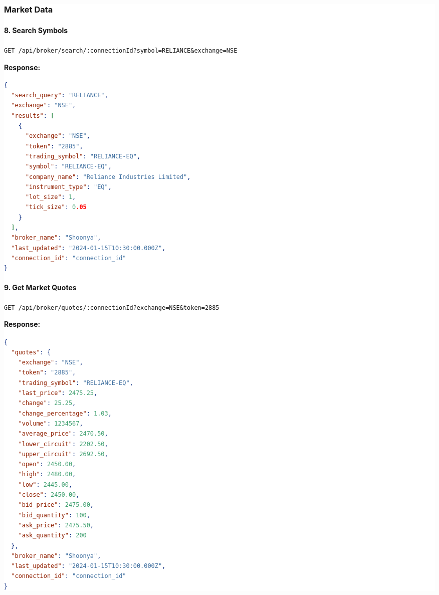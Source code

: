 ### Market Data

#### 8. Search Symbols
```http
GET /api/broker/search/:connectionId?symbol=RELIANCE&exchange=NSE
```

**Response:**
```json
{
  "search_query": "RELIANCE",
  "exchange": "NSE",
  "results": [
    {
      "exchange": "NSE",
      "token": "2885",
      "trading_symbol": "RELIANCE-EQ",
      "symbol": "RELIANCE-EQ",
      "company_name": "Reliance Industries Limited",
      "instrument_type": "EQ",
      "lot_size": 1,
      "tick_size": 0.05
    }
  ],
  "broker_name": "Shoonya",
  "last_updated": "2024-01-15T10:30:00.000Z",
  "connection_id": "connection_id"
}
```

#### 9. Get Market Quotes
```http
GET /api/broker/quotes/:connectionId?exchange=NSE&token=2885
```

**Response:**
```json
{
  "quotes": {
    "exchange": "NSE",
    "token": "2885",
    "trading_symbol": "RELIANCE-EQ",
    "last_price": 2475.25,
    "change": 25.25,
    "change_percentage": 1.03,
    "volume": 1234567,
    "average_price": 2470.50,
    "lower_circuit": 2202.50,
    "upper_circuit": 2692.50,
    "open": 2450.00,
    "high": 2480.00,
    "low": 2445.00,
    "close": 2450.00,
    "bid_price": 2475.00,
    "bid_quantity": 100,
    "ask_price": 2475.50,
    "ask_quantity": 200
  },
  "broker_name": "Shoonya",
  "last_updated": "2024-01-15T10:30:00.000Z",
  "connection_id": "connection_id"
}
```
